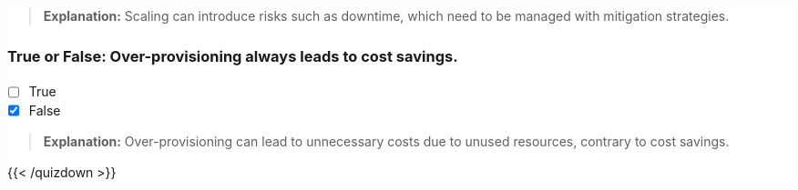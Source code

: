 > **Explanation:** Scaling can introduce risks such as downtime, which need to be managed with mitigation strategies.

### True or False: Over-provisioning always leads to cost savings.

- [ ] True
- [x] False

> **Explanation:** Over-provisioning can lead to unnecessary costs due to unused resources, contrary to cost savings.

{{< /quizdown >}}
